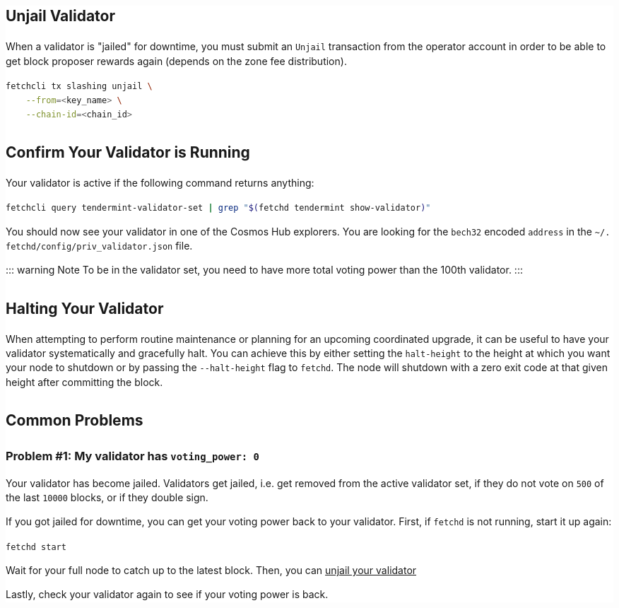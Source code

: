 ## Unjail Validator

When a validator is "jailed" for downtime, you must submit an `Unjail` transaction from the operator account in order to be able to get block proposer rewards again (depends on the zone fee distribution).

```bash
fetchcli tx slashing unjail \
	--from=<key_name> \
	--chain-id=<chain_id>
```

## Confirm Your Validator is Running

Your validator is active if the following command returns anything:

```bash
fetchcli query tendermint-validator-set | grep "$(fetchd tendermint show-validator)"
```

You should now see your validator in one of the Cosmos Hub explorers. You are looking for the `bech32` encoded `address` in the `~/.fetchd/config/priv_validator.json` file.

::: warning Note
To be in the validator set, you need to have more total voting power than the 100th validator.
:::

## Halting Your Validator

When attempting to perform routine maintenance or planning for an upcoming coordinated
upgrade, it can be useful to have your validator systematically and gracefully halt.
You can achieve this by either setting the `halt-height` to the height at which
you want your node to shutdown or by passing the `--halt-height` flag to `fetchd`.
The node will shutdown with a zero exit code at that given height after committing
the block.

## Common Problems

### Problem #1: My validator has `voting_power: 0`

Your validator has become jailed. Validators get jailed, i.e. get removed from the active validator set, if they do not vote on `500` of the last `10000` blocks, or if they double sign. 

If you got jailed for downtime, you can get your voting power back to your validator. First, if `fetchd` is not running, start it up again:

```bash
fetchd start
```

Wait for your full node to catch up to the latest block. Then, you can [unjail your validator](#unjail-validator)

Lastly, check your validator again to see if your voting power is back.
